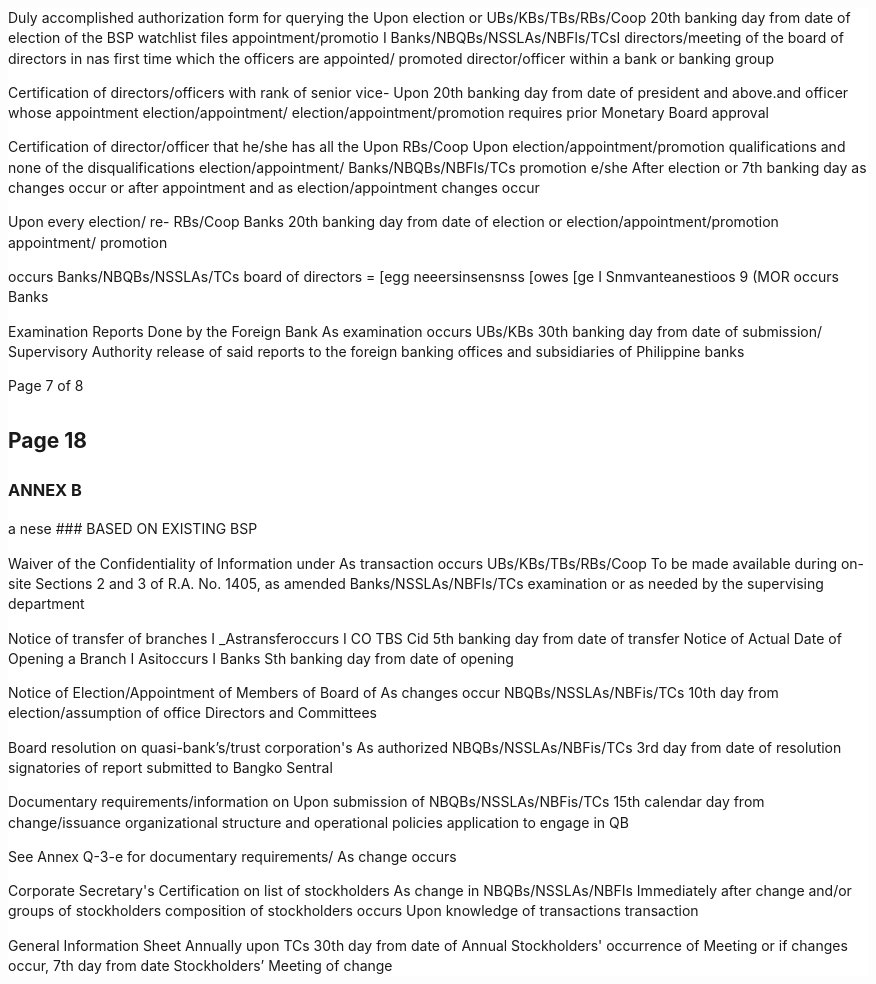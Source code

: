 Duly accomplished authorization form for querying the Upon election or UBs/KBs/TBs/RBs/Coop 20th banking day from date of election of the BSP watchlist files appointment/promotio I Banks/NBQBs/NSSLAs/NBFls/TCsI directors/meeting of the board of directors in nas first time which the officers are appointed/ promoted director/officer within a bank or banking group

Certification of directors/officers with rank of senior vice- Upon 20th banking day from date of president and above.and officer whose appointment election/appointment/ election/appointment/promotion requires prior Monetary Board approval

Certification of director/officer that he/she has all the Upon RBs/Coop Upon election/appointment/promotion qualifications and none of the disqualifications election/appointment/ Banks/NBQBs/NBFls/TCs promotion e/she After election or 7th banking day as changes occur or after appointment and as election/appointment changes occur

Upon every election/ re- RBs/Coop Banks 20th banking day from date of election or election/appointment/promotion appointment/ promotion

occurs Banks/NBQBs/NSSLAs/TCs board of directors = [egg neeersinsensnss [owes [ge I Snmvanteanestioos 9 (MOR occurs Banks

Examination Reports Done by the Foreign Bank As examination occurs UBs/KBs 30th banking day from date of submission/ Supervisory Authority release of said reports to the foreign banking offices and subsidiaries of Philippine banks

Page 7 of 8

## Page 18

### ANNEX B

a nese ### BASED ON EXISTING BSP

Waiver of the Confidentiality of Information under As transaction occurs UBs/KBs/TBs/RBs/Coop To be made available during on-site Sections 2 and 3 of R.A. No. 1405, as amended Banks/NSSLAs/NBFls/TCs examination or as needed by the supervising department

Notice of transfer of branches I _Astransferoccurs I CO TBS Cid 5th banking day from date of transfer Notice of Actual Date of Opening a Branch I Asitoccurs I Banks Sth banking day from date of opening

Notice of Election/Appointment of Members of Board of As changes occur NBQBs/NSSLAs/NBFis/TCs 10th day from election/assumption of office Directors and Committees

Board resolution on quasi-bank’s/trust corporation's As authorized NBQBs/NSSLAs/NBFis/TCs 3rd day from date of resolution signatories of report submitted to Bangko Sentral

Documentary requirements/information on Upon submission of NBQBs/NSSLAs/NBFis/TCs 15th calendar day from change/issuance organizational structure and operational policies application to engage in QB

See Annex Q-3-e for documentary requirements/ As change occurs

Corporate Secretary's Certification on list of stockholders As change in NBQBs/NSSLAs/NBFIs Immediately after change and/or groups of stockholders composition of stockholders occurs Upon knowledge of transactions transaction

General Information Sheet Annually upon TCs 30th day from date of Annual Stockholders' occurrence of Meeting or if changes occur, 7th day from date Stockholders’ Meeting of change
